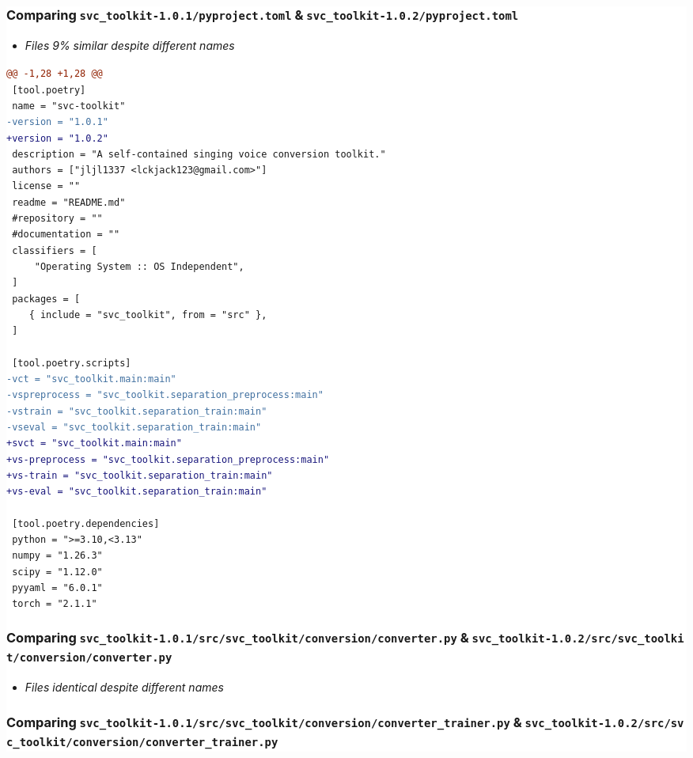 ### Comparing `svc_toolkit-1.0.1/pyproject.toml` & `svc_toolkit-1.0.2/pyproject.toml`

 * *Files 9% similar despite different names*

```diff
@@ -1,28 +1,28 @@
 [tool.poetry]
 name = "svc-toolkit"
-version = "1.0.1"
+version = "1.0.2"
 description = "A self-contained singing voice conversion toolkit."
 authors = ["jljl1337 <lckjack123@gmail.com>"]
 license = ""
 readme = "README.md"
 #repository = ""
 #documentation = ""
 classifiers = [
     "Operating System :: OS Independent",
 ]
 packages = [
    { include = "svc_toolkit", from = "src" },
 ]
 
 [tool.poetry.scripts]
-vct = "svc_toolkit.main:main"
-vspreprocess = "svc_toolkit.separation_preprocess:main"
-vstrain = "svc_toolkit.separation_train:main"
-vseval = "svc_toolkit.separation_train:main"
+svct = "svc_toolkit.main:main"
+vs-preprocess = "svc_toolkit.separation_preprocess:main"
+vs-train = "svc_toolkit.separation_train:main"
+vs-eval = "svc_toolkit.separation_train:main"
 
 [tool.poetry.dependencies]
 python = ">=3.10,<3.13"
 numpy = "1.26.3"
 scipy = "1.12.0"
 pyyaml = "6.0.1"
 torch = "2.1.1"
```

### Comparing `svc_toolkit-1.0.1/src/svc_toolkit/conversion/converter.py` & `svc_toolkit-1.0.2/src/svc_toolkit/conversion/converter.py`

 * *Files identical despite different names*

### Comparing `svc_toolkit-1.0.1/src/svc_toolkit/conversion/converter_trainer.py` & `svc_toolkit-1.0.2/src/svc_toolkit/conversion/converter_trainer.py`
